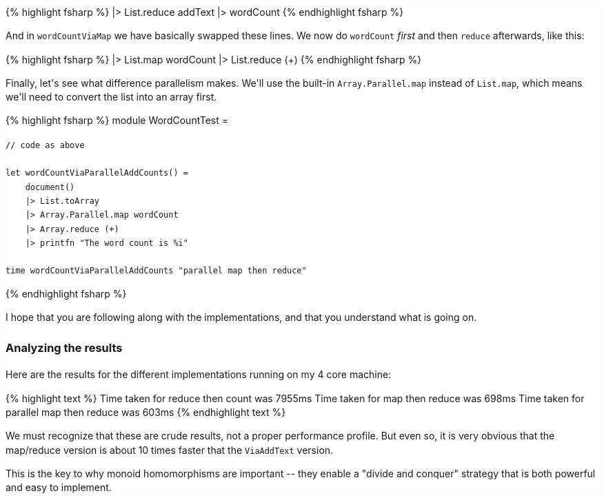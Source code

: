{% highlight fsharp %}
|> List.reduce addText
|> wordCount
{% endhighlight fsharp %}

And in `wordCountViaMap` we have basically swapped these lines. We now do `wordCount` *first* and then `reduce` afterwards, like this:

{% highlight fsharp %}
|> List.map wordCount
|> List.reduce (+)
{% endhighlight fsharp %}

Finally, let's see what difference parallelism makes. We'll use the built-in `Array.Parallel.map` instead of `List.map`,
which means we'll need to convert the list into an array first.

{% highlight fsharp %}
module WordCountTest = 

    // code as above

    let wordCountViaParallelAddCounts() = 
        document() 
        |> List.toArray
        |> Array.Parallel.map wordCount
        |> Array.reduce (+)
        |> printfn "The word count is %i"

    time wordCountViaParallelAddCounts "parallel map then reduce"
{% endhighlight fsharp %}

I hope that you are following along with the implementations, and that you understand what is going on. 

### Analyzing the results

Here are the results for the different implementations running on my 4 core machine:

{% highlight text %}
Time taken for reduce then count was 7955ms
Time taken for map then reduce was 698ms
Time taken for parallel map then reduce was 603ms
{% endhighlight text %}

We must recognize that these are crude results, not a proper performance profile.
But even so, it is very obvious that the map/reduce version is about 10 times faster that the `ViaAddText` version.

This is the key to why monoid homomorphisms are important -- they enable a "divide and conquer" strategy that is both powerful and easy to implement.
